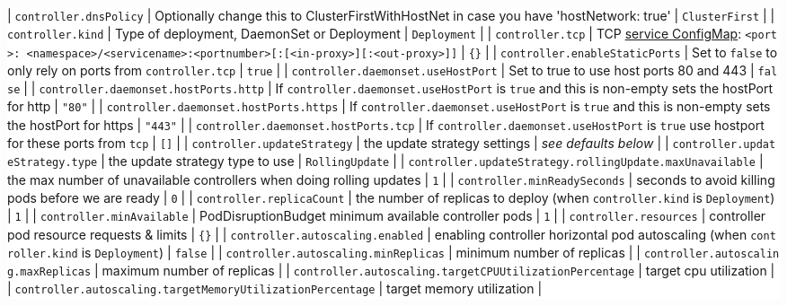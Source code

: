| `controller.dnsPolicy`                                     | Optionally change this to ClusterFirstWithHostNet in case you have 'hostNetwork: true'                                                                                                           | `ClusterFirst`                            |
| `controller.kind`                                          | Type of deployment, DaemonSet or Deployment                                                                                                                                                      | `Deployment`                              |
| `controller.tcp`                                           | TCP [service ConfigMap](https://github.com/jcmoraisjr/haproxy-ingress/blob/v0.6/README.md#tcp-services-configmap): `<port>: <namespace>/<servicename>:<portnumber>[:[<in-proxy>][:<out-proxy>]]` | `{}`                                      |
| `controller.enableStaticPorts`                             | Set to `false` to only rely on ports from `controller.tcp`                                                                                                                                       | `true`                                    |
| `controller.daemonset.useHostPort`                         | Set to true to use host ports 80 and 443                                                                                                                                                         | `false`                                   |
| `controller.daemonset.hostPorts.http`                      | If `controller.daemonset.useHostPort` is `true` and this is non-empty sets the hostPort for http                                                                                                 | `"80"`                                    |
| `controller.daemonset.hostPorts.https`                     | If `controller.daemonset.useHostPort` is `true` and this is non-empty sets the hostPort for https                                                                                                | `"443"`                                   |
| `controller.daemonset.hostPorts.tcp`                       | If `controller.daemonset.useHostPort` is `true` use hostport for these ports from `tcp`                                                                                                          | `[]`                                      |
| `controller.updateStrategy`                                | the update strategy settings                                                                                                                                                                     | _see defaults below_                      |
| `controller.updateStrategy.type`                           | the update strategy type to use                                                                                                                                                                  | `RollingUpdate`                           |
| `controller.updateStrategy.rollingUpdate.maxUnavailable`   | the max number of unavailable controllers when doing rolling updates                                                                                                                             | `1`                                       |
| `controller.minReadySeconds`                               | seconds to avoid killing pods before we are ready                                                                                                                                                | `0`                                       |
| `controller.replicaCount`                                  | the number of replicas to deploy (when `controller.kind` is `Deployment`)                                                                                                                        | `1`                                       |
| `controller.minAvailable`                                  | PodDisruptionBudget minimum available controller pods                                                                                                                                            | `1`                                       |
| `controller.resources`                                     | controller pod resource requests & limits                                                                                                                                                        | `{}`                                      |
| `controller.autoscaling.enabled`                           | enabling controller horizontal pod autoscaling (when `controller.kind` is `Deployment`)                                                                                                          | `false`                                   |
| `controller.autoscaling.minReplicas`                       | minimum number of replicas                                                                                                                                                                       |
| `controller.autoscaling.maxReplicas`                       | maximum number of replicas                                                                                                                                                                       |
| `controller.autoscaling.targetCPUUtilizationPercentage`    | target cpu utilization                                                                                                                                                                           |
| `controller.autoscaling.targetMemoryUtilizationPercentage` | target memory utilization                                                                                                                                                                        |